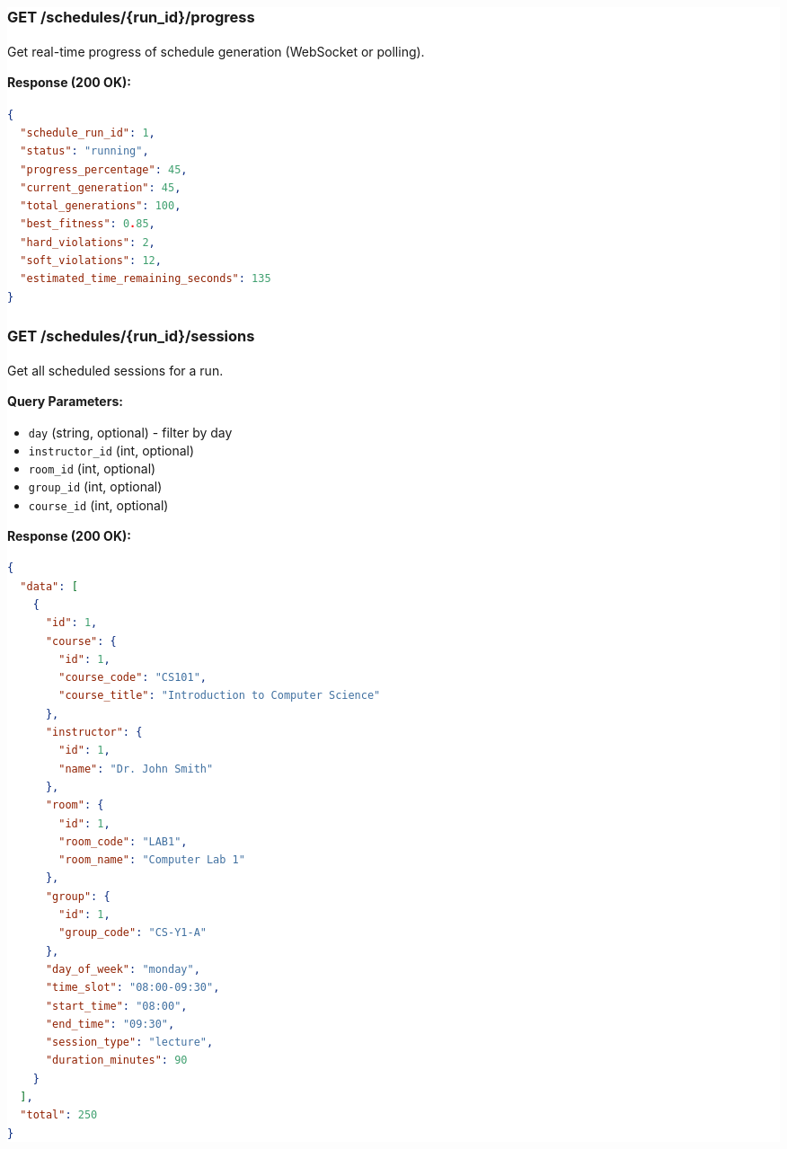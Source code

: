 ### GET /schedules/{run_id}/progress
Get real-time progress of schedule generation (WebSocket or polling).

**Response (200 OK):**
```json
{
  "schedule_run_id": 1,
  "status": "running",
  "progress_percentage": 45,
  "current_generation": 45,
  "total_generations": 100,
  "best_fitness": 0.85,
  "hard_violations": 2,
  "soft_violations": 12,
  "estimated_time_remaining_seconds": 135
}
```

### GET /schedules/{run_id}/sessions
Get all scheduled sessions for a run.

**Query Parameters:**
- `day` (string, optional) - filter by day
- `instructor_id` (int, optional)
- `room_id` (int, optional)
- `group_id` (int, optional)
- `course_id` (int, optional)

**Response (200 OK):**
```json
{
  "data": [
    {
      "id": 1,
      "course": {
        "id": 1,
        "course_code": "CS101",
        "course_title": "Introduction to Computer Science"
      },
      "instructor": {
        "id": 1,
        "name": "Dr. John Smith"
      },
      "room": {
        "id": 1,
        "room_code": "LAB1",
        "room_name": "Computer Lab 1"
      },
      "group": {
        "id": 1,
        "group_code": "CS-Y1-A"
      },
      "day_of_week": "monday",
      "time_slot": "08:00-09:30",
      "start_time": "08:00",
      "end_time": "09:30",
      "session_type": "lecture",
      "duration_minutes": 90
    }
  ],
  "total": 250
}
```
